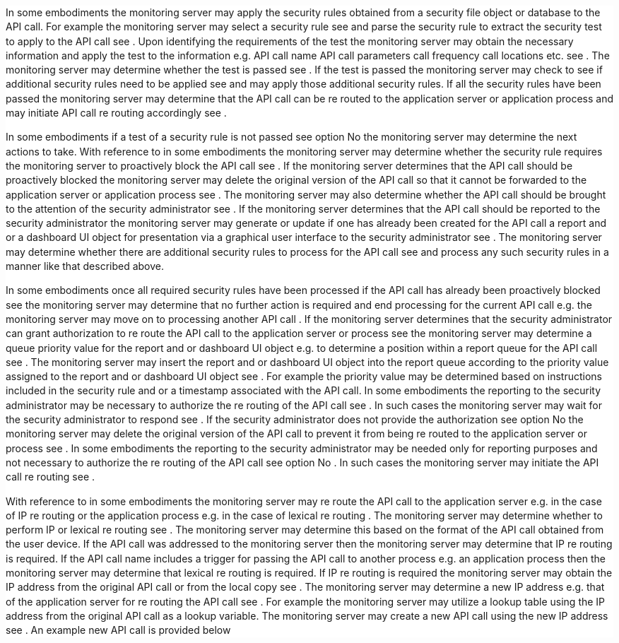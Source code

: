 In some embodiments the monitoring server may apply the security rules obtained from a security file object or database to the API call. For example the monitoring server may select a security rule see and parse the security rule to extract the security test to apply to the API call see . Upon identifying the requirements of the test the monitoring server may obtain the necessary information and apply the test to the information e.g. API call name API call parameters call frequency call locations etc. see . The monitoring server may determine whether the test is passed see . If the test is passed the monitoring server may check to see if additional security rules need to be applied see and may apply those additional security rules. If all the security rules have been passed the monitoring server may determine that the API call can be re routed to the application server or application process and may initiate API call re routing accordingly see .

In some embodiments if a test of a security rule is not passed see option No the monitoring server may determine the next actions to take. With reference to in some embodiments the monitoring server may determine whether the security rule requires the monitoring server to proactively block the API call see . If the monitoring server determines that the API call should be proactively blocked the monitoring server may delete the original version of the API call so that it cannot be forwarded to the application server or application process see . The monitoring server may also determine whether the API call should be brought to the attention of the security administrator see . If the monitoring server determines that the API call should be reported to the security administrator the monitoring server may generate or update if one has already been created for the API call a report and or a dashboard UI object for presentation via a graphical user interface to the security administrator see . The monitoring server may determine whether there are additional security rules to process for the API call see and process any such security rules in a manner like that described above.

In some embodiments once all required security rules have been processed if the API call has already been proactively blocked see the monitoring server may determine that no further action is required and end processing for the current API call e.g. the monitoring server may move on to processing another API call . If the monitoring server determines that the security administrator can grant authorization to re route the API call to the application server or process see the monitoring server may determine a queue priority value for the report and or dashboard UI object e.g. to determine a position within a report queue for the API call see . The monitoring server may insert the report and or dashboard UI object into the report queue according to the priority value assigned to the report and or dashboard UI object see . For example the priority value may be determined based on instructions included in the security rule and or a timestamp associated with the API call. In some embodiments the reporting to the security administrator may be necessary to authorize the re routing of the API call see . In such cases the monitoring server may wait for the security administrator to respond see . If the security administrator does not provide the authorization see option No the monitoring server may delete the original version of the API call to prevent it from being re routed to the application server or process see . In some embodiments the reporting to the security administrator may be needed only for reporting purposes and not necessary to authorize the re routing of the API call see option No . In such cases the monitoring server may initiate the API call re routing see .

With reference to in some embodiments the monitoring server may re route the API call to the application server e.g. in the case of IP re routing or the application process e.g. in the case of lexical re routing . The monitoring server may determine whether to perform IP or lexical re routing see . The monitoring server may determine this based on the format of the API call obtained from the user device. If the API call was addressed to the monitoring server then the monitoring server may determine that IP re routing is required. If the API call name includes a trigger for passing the API call to another process e.g. an application process then the monitoring server may determine that lexical re routing is required. If IP re routing is required the monitoring server may obtain the IP address from the original API call or from the local copy see . The monitoring server may determine a new IP address e.g. that of the application server for re routing the API call see . For example the monitoring server may utilize a lookup table using the IP address from the original API call as a lookup variable. The monitoring server may create a new API call using the new IP address see . An example new API call is provided below 
